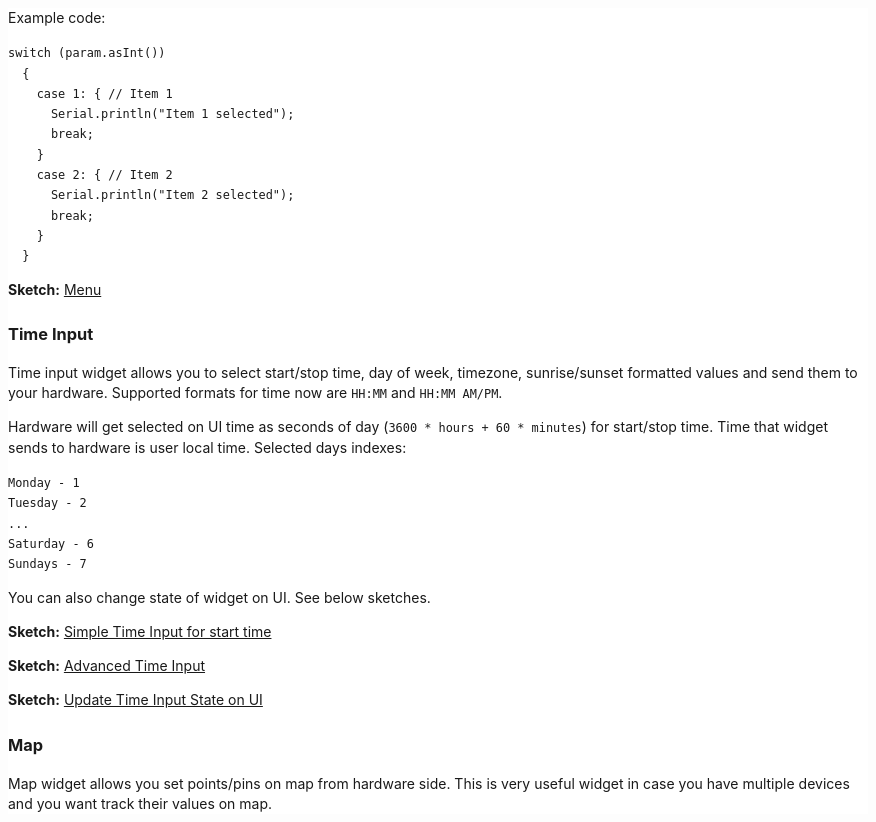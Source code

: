 Example code:
```
switch (param.asInt())
  {
    case 1: { // Item 1
      Serial.println("Item 1 selected");
      break;
    }
    case 2: { // Item 2
      Serial.println("Item 2 selected");
      break;
    }    
  }
```

**Sketch:** [Menu](https://github.com/blynkkk/blynk-library/blob/master/examples/Widgets/Menu/Menu.ino)


### Time Input

Time input widget allows you to select start/stop time, day of week, timezone, sunrise/sunset formatted values
and send them to your hardware. Supported formats for time now are ```HH:MM``` and ```HH:MM AM/PM```.

Hardware will get selected on UI time as seconds of day (```3600 * hours + 60 * minutes```) for start/stop time.
Time that widget sends to hardware is user local time.
Selected days indexes: 

```
Monday - 1
Tuesday - 2
...
Saturday - 6
Sundays - 7
```

You can also change state of widget on UI. See below sketches.

**Sketch:** [Simple Time Input for start time](https://github.com/blynkkk/blynk-library/blob/master/examples/Widgets/TimeInput/SimpleTimeInput/SimpleTimeInput.ino)

**Sketch:** [Advanced Time Input](https://github.com/blynkkk/blynk-library/blob/master/examples/Widgets/TimeInput/AdvancedTimeInput/AdvancedTimeInput.ino)

**Sketch:** [Update Time Input State on UI](https://github.com/blynkkk/blynk-library/blob/master/examples/Widgets/TimeInput/UpdateTimeInputState/UpdateTimeInputState.ino)

### Map

Map widget allows you set points/pins on map from hardware side. This is very useful widget in case you have 
multiple devices and you want track their values on map.
